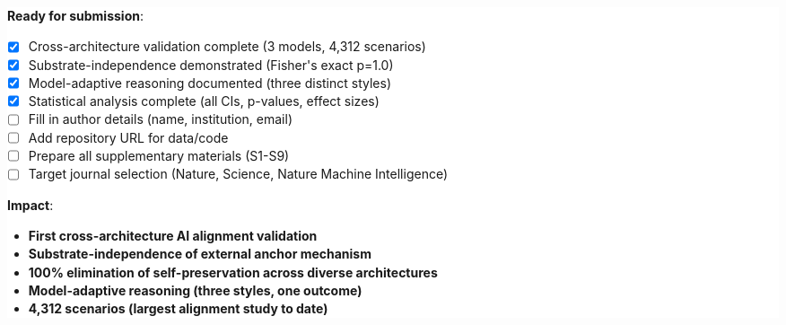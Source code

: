 **Ready for submission**:
- [x] Cross-architecture validation complete (3 models, 4,312 scenarios)
- [x] Substrate-independence demonstrated (Fisher's exact p=1.0)
- [x] Model-adaptive reasoning documented (three distinct styles)
- [x] Statistical analysis complete (all CIs, p-values, effect sizes)
- [ ] Fill in author details (name, institution, email)
- [ ] Add repository URL for data/code
- [ ] Prepare all supplementary materials (S1-S9)
- [ ] Target journal selection (Nature, Science, Nature Machine Intelligence)

**Impact**:
- **First cross-architecture AI alignment validation**
- **Substrate-independence of external anchor mechanism**
- **100% elimination of self-preservation across diverse architectures**
- **Model-adaptive reasoning (three styles, one outcome)**
- **4,312 scenarios (largest alignment study to date)**

